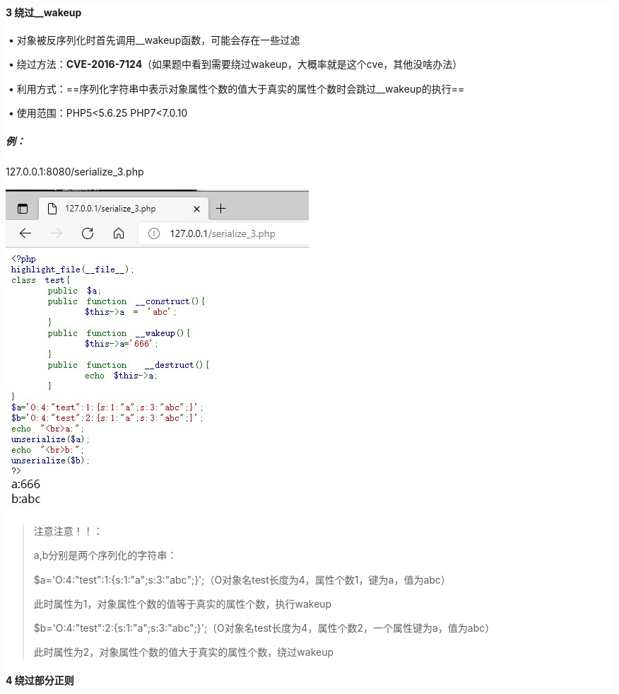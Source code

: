 #### 3 绕过__wakeup

​	• 对象被反序列化时首先调用__wakeup函数，可能会存在一些过滤

​	• 绕过方法：**CVE-2016-7124**（如果题中看到需要绕过wakeup，大概率就是这个cve，其他没啥办法）

​	• 利用方式：==序列化字符串中表示对象属性个数的值大于真实的属性个数时会跳过__wakeup的执行==

​	• 使用范围：PHP5<5.6.25 PHP7<7.0.10

##### 例：

127.0.0.1:8080/serialize_3.php

![image-20211204224009845](https://github.com/YTR1020/Trees/blob/main/Screenshot%20or%20pictures/HW/Attack/02%20php%E5%8F%8D%E5%BA%8F%E5%88%97%E5%8C%96.assets/image-20211204224009845.png)

> 注意注意！！：
>
> a,b分别是两个序列化的字符串：
>
> $a='O:4:"test":1:{s:1:"a";s:3:"abc";}';（O对象名test长度为4，属性个数1，键为a，值为abc）
>
> 此时属性为1，对象属性个数的值等于真实的属性个数，执行wakeup
>
> $b='O:4:"test":2:{s:1:"a";s:3:"abc";}';（O对象名test长度为4，属性个数2，一个属性键为a，值为abc）
>
> 此时属性为2，对象属性个数的值大于真实的属性个数，绕过wakeup



#### 4 绕过部分正则
